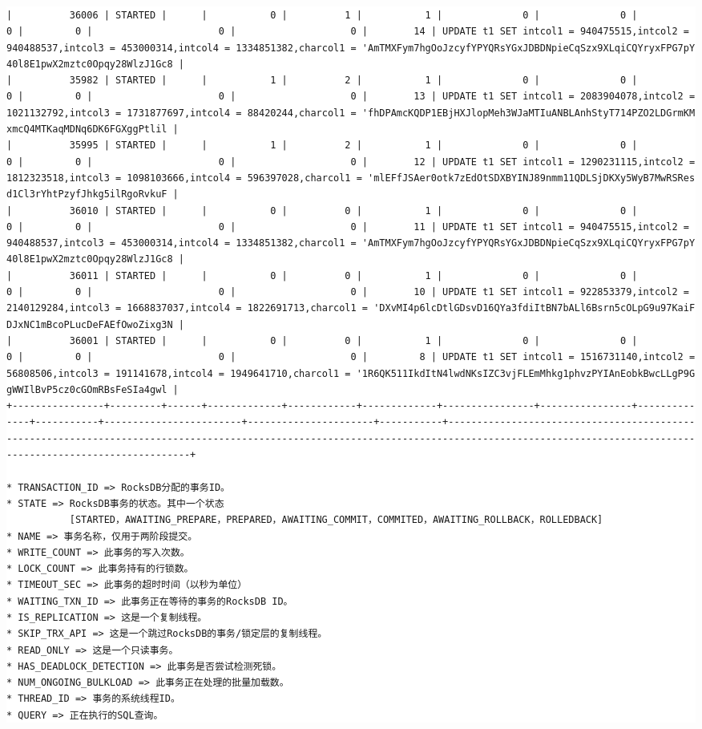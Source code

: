     |          36006 | STARTED |      |           0 |          1 |           1 |              0 |              0 |            0 |         0 |                      0 |                    0 |        14 | UPDATE t1 SET intcol1 = 940475515,intcol2 = 940488537,intcol3 = 453000314,intcol4 = 1334851382,charcol1 = 'AmTMXFym7hgOoJzcyfYPYQRsYGxJDBDNpieCqSzx9XLqiCQYryxFPG7pY40l8E1pwX2mztc0Opqy28WlzJ1Gc8 |
    |          35982 | STARTED |      |           1 |          2 |           1 |              0 |              0 |            0 |         0 |                      0 |                    0 |        13 | UPDATE t1 SET intcol1 = 2083904078,intcol2 = 1021132792,intcol3 = 1731877697,intcol4 = 88420244,charcol1 = 'fhDPAmcKQDP1EBjHXJlopMeh3WJaMTIuANBLAnhStyT714PZO2LDGrmKMxmcQ4MTKaqMDNq6DK6FGXggPtlil |
    |          35995 | STARTED |      |           1 |          2 |           1 |              0 |              0 |            0 |         0 |                      0 |                    0 |        12 | UPDATE t1 SET intcol1 = 1290231115,intcol2 = 1812323518,intcol3 = 1098103666,intcol4 = 596397028,charcol1 = 'mlEFfJSAer0otk7zEdOtSDXBYINJ89nmm11QDLSjDKXy5WyB7MwRSResd1Cl3rYhtPzyfJhkg5ilRgoRvkuF |
    |          36010 | STARTED |      |           0 |          0 |           1 |              0 |              0 |            0 |         0 |                      0 |                    0 |        11 | UPDATE t1 SET intcol1 = 940475515,intcol2 = 940488537,intcol3 = 453000314,intcol4 = 1334851382,charcol1 = 'AmTMXFym7hgOoJzcyfYPYQRsYGxJDBDNpieCqSzx9XLqiCQYryxFPG7pY40l8E1pwX2mztc0Opqy28WlzJ1Gc8 |
    |          36011 | STARTED |      |           0 |          0 |           1 |              0 |              0 |            0 |         0 |                      0 |                    0 |        10 | UPDATE t1 SET intcol1 = 922853379,intcol2 = 2140129284,intcol3 = 1668837037,intcol4 = 1822691713,charcol1 = 'DXvMI4p6lcDtlGDsvD16QYa3fdiItBN7bALl6Bsrn5cOLpG9u97KaiFDJxNC1mBcoPLucDeFAEfOwoZixg3N |
    |          36001 | STARTED |      |           0 |          0 |           1 |              0 |              0 |            0 |         0 |                      0 |                    0 |         8 | UPDATE t1 SET intcol1 = 1516731140,intcol2 = 56808506,intcol3 = 191141678,intcol4 = 1949641710,charcol1 = '1R6QK511IkdItN4lwdNKsIZC3vjFLEmMhkg1phvzPYIAnEobkBwcLLgP9GgWWIlBvP5cz0cGOmRBsFeSIa4gwl |
    +----------------+---------+------+-------------+------------+-------------+----------------+----------------+--------------+-----------+------------------------+----------------------+-----------+---------------------------------------------------------------------------------------------------------------------------------------------------------------------------------------------------+

    * TRANSACTION_ID => RocksDB分配的事务ID。
    * STATE => RocksDB事务的状态。其中一个状态
               [STARTED，AWAITING_PREPARE，PREPARED，AWAITING_COMMIT，COMMITED，AWAITING_ROLLBACK，ROLLEDBACK]
    * NAME => 事务名称，仅用于两阶段提交。
    * WRITE_COUNT => 此事务的写入次数。
    * LOCK_COUNT => 此事务持有的行锁数。
    * TIMEOUT_SEC => 此事务的超时时间（以秒为单位）
    * WAITING_TXN_ID => 此事务正在等待的事务的RocksDB ID。
    * IS_REPLICATION => 这是一个复制线程。
    * SKIP_TRX_API => 这是一个跳过RocksDB的事务/锁定层的复制线程。
    * READ_ONLY => 这是一个只读事务。
    * HAS_DEADLOCK_DETECTION => 此事务是否尝试检测死锁。
    * NUM_ONGOING_BULKLOAD => 此事务正在处理的批量加载数。
    * THREAD_ID => 事务的系统线程ID。
    * QUERY => 正在执行的SQL查询。
        